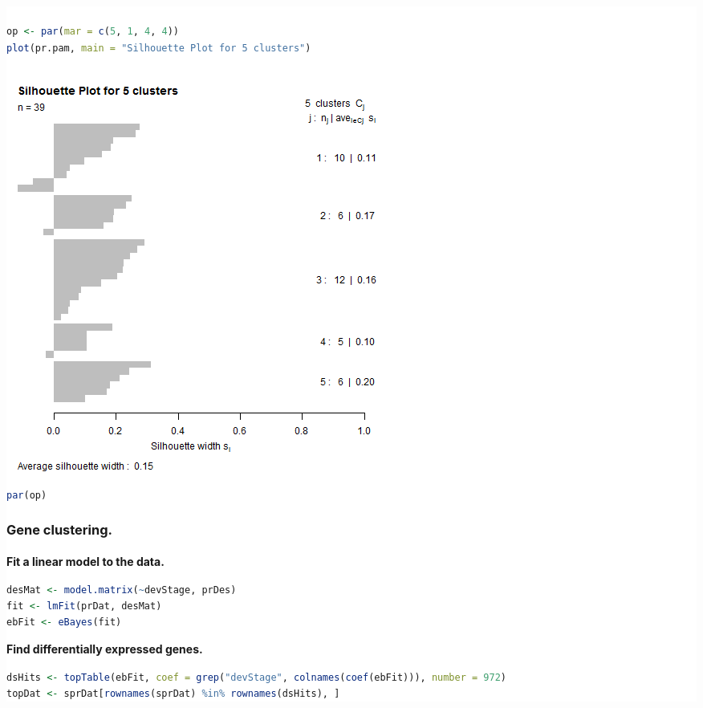 ```r

op <- par(mar = c(5, 1, 4, 4))
plot(pr.pam, main = "Silhouette Plot for 5 clusters")
```

![plot of chunk unnamed-chunk-12](figure/unnamed-chunk-12.png) 

```r
par(op)
```


### Gene clustering.

**Fit a linear model to the data.**

```r
desMat <- model.matrix(~devStage, prDes)
fit <- lmFit(prDat, desMat)
ebFit <- eBayes(fit)
```


**Find differentially expressed genes.**

```r
dsHits <- topTable(ebFit, coef = grep("devStage", colnames(coef(ebFit))), number = 972)
topDat <- sprDat[rownames(sprDat) %in% rownames(dsHits), ]
```
